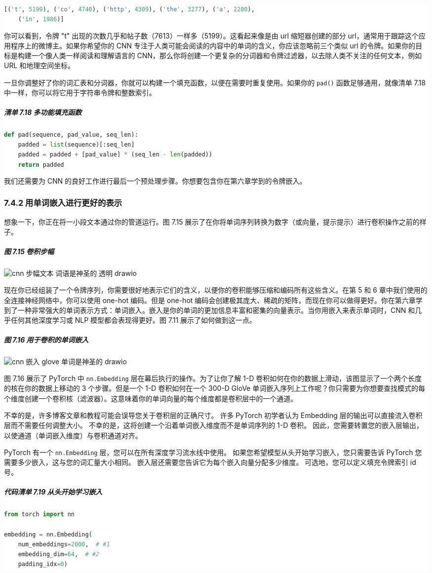 ```py
[('t', 5199), ('co', 4740), ('http', 4309), ('the', 3277), ('a', 2200),
    ('in', 1986)]
```

你可以看到，令牌 "t" 出现的次数几乎和帖子数（7613）一样多（5199）。这看起来像是由 url 缩短器创建的部分 url，通常用于跟踪这个应用程序上的微博主。如果你希望你的 CNN 专注于人类可能会阅读的内容中的单词的含义，你应该忽略前三个类似 url 的令牌。如果你的目标是构建一个像人类一样阅读和理解语言的 CNN，那么你将创建一个更复杂的分词器和令牌过滤器，以去除人类不关注的任何文本，例如 URL 和地理空间坐标。

一旦你调整好了你的词汇表和分词器，你就可以构建一个填充函数，以便在需要时重复使用。如果你的 `pad()` 函数足够通用，就像清单 7.18 中一样，你可以将它用于字符串令牌和整数索引。

##### 清单 7.18 多功能填充函数

```py
def pad(sequence, pad_value, seq_len):
    padded = list(sequence)[:seq_len]
    padded = padded + [pad_value] * (seq_len - len(padded))
    return padded
```

我们还需要为 CNN 的良好工作进行最后一个预处理步骤。你想要包含你在第六章学到的令牌嵌入。

### 7.4.2 用单词嵌入进行更好的表示

想象一下，你正在将一小段文本通过你的管道运行。图 7.15 展示了在你将单词序列转换为数字（或向量，提示提示）进行卷积操作之前的样子。

##### 图 7.15 卷积步幅

![cnn 步幅文本 词语是神圣的 透明 drawio](img/cnn-stride-text-words-are-sacred_transparent_drawio.png)

现在你已经组装了一个令牌序列，你需要很好地表示它们的含义，以便你的卷积能够压缩和编码所有这些含义。在第 5 和 6 章中我们使用的全连接神经网络中，你可以使用 one-hot 编码。但是 one-hot 编码会创建极其庞大、稀疏的矩阵，而现在你可以做得更好。你在第六章学到了一种非常强大的单词表示方式：单词嵌入。嵌入是你的单词的更加信息丰富和密集的向量表示。当你用嵌入来表示单词时，CNN 和几乎任何其他深度学习或 NLP 模型都会表现得更好。图 7.11 展示了如何做到这一点。

##### 图 7.16 用于卷积的单词嵌入

![cnn 嵌入 glove 单词是神圣的 drawio](img/cnn-embeddings-glove-words-are-sacred_drawio.png)

图 7.16 展示了 PyTorch 中 `nn.Embedding` 层在幕后执行的操作。为了让你了解 1-D 卷积如何在你的数据上滑动，该图显示了一个两个长度的核在你的数据上移动的 3 个步骤。但是一个 1-D 卷积如何在一个 300-D GloVe 单词嵌入序列上工作呢？你只需要为你想要查找模式的每个维度创建一个卷积核（滤波器）。这意味着你的单词向量的每个维度都是卷积层中的一个通道。

不幸的是，许多博客文章和教程可能会误导您关于卷积层的正确尺寸。 许多 PyTorch 初学者认为 Embedding 层的输出可以直接流入卷积层而不需要任何调整大小。 不幸的是，这将创建一个沿着单词嵌入维度而不是单词序列的 1-D 卷积。 因此，您需要转置您的嵌入层输出，以使通道（单词嵌入维度）与卷积通道对齐。

PyTorch 有一个 `nn.Embedding` 层，您可以在所有深度学习流水线中使用。 如果您希望模型从头开始学习嵌入，您只需要告诉 PyTorch 您需要多少嵌入，这与您的词汇量大小相同。 嵌入层还需要您告诉它为每个嵌入向量分配多少维度。 可选地，您可以定义填充令牌索引 id 号。

##### 代码清单 7.19 从头开始学习嵌入

```py
from torch import nn

embedding = nn.Embedding(
    num_embeddings=2000,  # #1
    embedding_dim=64,  # #2
    padding_idx=0)
```
